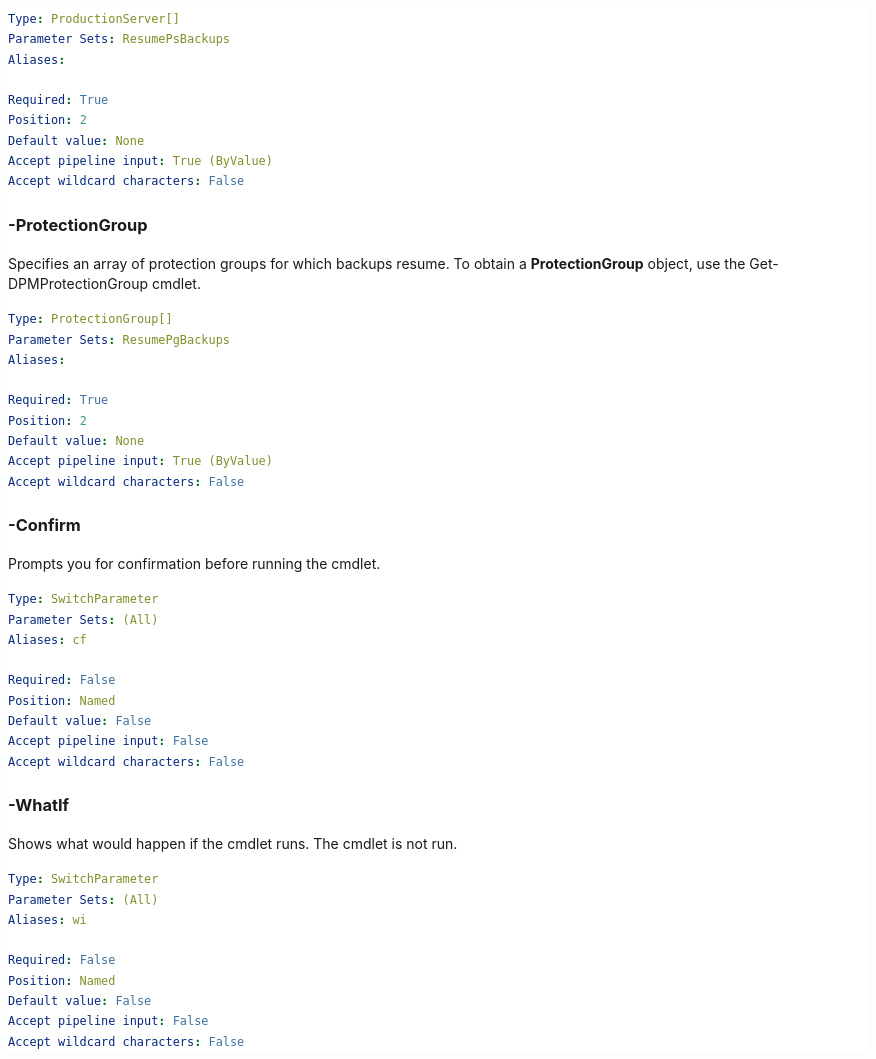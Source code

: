 ```yaml
Type: ProductionServer[]
Parameter Sets: ResumePsBackups
Aliases: 

Required: True
Position: 2
Default value: None
Accept pipeline input: True (ByValue)
Accept wildcard characters: False
```

### -ProtectionGroup
Specifies an array of protection groups for which backups resume.
To obtain a **ProtectionGroup** object, use the Get-DPMProtectionGroup cmdlet.

```yaml
Type: ProtectionGroup[]
Parameter Sets: ResumePgBackups
Aliases: 

Required: True
Position: 2
Default value: None
Accept pipeline input: True (ByValue)
Accept wildcard characters: False
```

### -Confirm
Prompts you for confirmation before running the cmdlet.

```yaml
Type: SwitchParameter
Parameter Sets: (All)
Aliases: cf

Required: False
Position: Named
Default value: False
Accept pipeline input: False
Accept wildcard characters: False
```

### -WhatIf
Shows what would happen if the cmdlet runs.
The cmdlet is not run.

```yaml
Type: SwitchParameter
Parameter Sets: (All)
Aliases: wi

Required: False
Position: Named
Default value: False
Accept pipeline input: False
Accept wildcard characters: False
```
